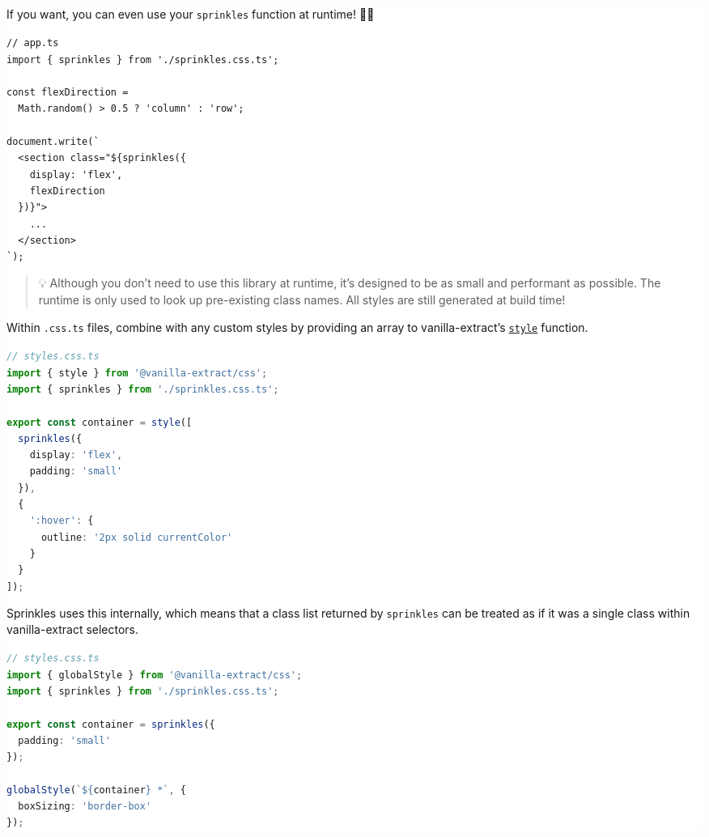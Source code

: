 
If you want, you can even use your `sprinkles` function at runtime! 🏃‍♂️

```tsx
// app.ts
import { sprinkles } from './sprinkles.css.ts';

const flexDirection =
  Math.random() > 0.5 ? 'column' : 'row';

document.write(`
  <section class="${sprinkles({
    display: 'flex',
    flexDirection
  })}">
    ...
  </section>
`);
```

> 💡 Although you don’t need to use this library at runtime, it’s designed to be as small and performant as possible. The runtime is only used to look up pre-existing class names. All styles are still generated at build time!

Within `.css.ts` files, combine with any custom styles by providing an array to vanilla-extract’s [`style`](/documentation/styling-api/#style) function.

```ts
// styles.css.ts
import { style } from '@vanilla-extract/css';
import { sprinkles } from './sprinkles.css.ts';

export const container = style([
  sprinkles({
    display: 'flex',
    padding: 'small'
  }),
  {
    ':hover': {
      outline: '2px solid currentColor'
    }
  }
]);
```

Sprinkles uses this internally, which means that a class list returned by `sprinkles` can be treated as if it was a single class within vanilla-extract selectors.

```ts
// styles.css.ts
import { globalStyle } from '@vanilla-extract/css';
import { sprinkles } from './sprinkles.css.ts';

export const container = sprinkles({
  padding: 'small'
});

globalStyle(`${container} *`, {
  boxSizing: 'border-box'
});
```
